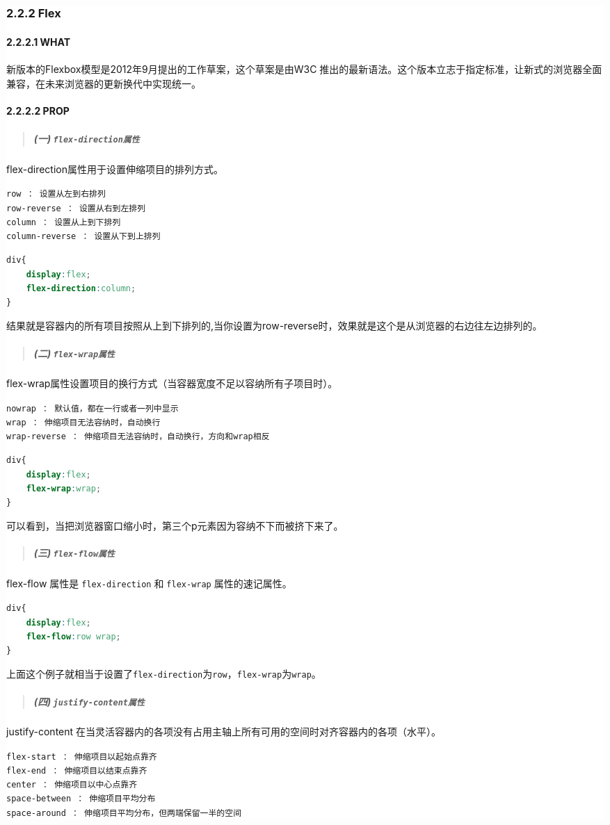 ### 2.2.2 Flex
#### 2.2.2.1 WHAT
新版本的Flexbox模型是2012年9月提出的工作草案，这个草案是由W3C 推出的最新语法。这个版本立志于指定标准，让新式的浏览器全面兼容，在未来浏览器的更新换代中实现统一。
#### 2.2.2.2 PROP
> ##### (一) `flex-direction属性`
flex-direction属性用于设置伸缩项目的排列方式。
```
row ： 设置从左到右排列
row-reverse ： 设置从右到左排列
column ： 设置从上到下排列
column-reverse ： 设置从下到上排列
```

```css
div{
    display:flex;
    flex-direction:column;
}
```
结果就是容器内的所有项目按照从上到下排列的,当你设置为row-reverse时，效果就是这个是从浏览器的右边往左边排列的。

> ##### (二) `flex-wrap属性`
flex-wrap属性设置项目的换行方式（当容器宽度不足以容纳所有子项目时）。
```
nowrap ： 默认值，都在一行或者一列中显示
wrap ： 伸缩项目无法容纳时，自动换行
wrap-reverse ： 伸缩项目无法容纳时，自动换行，方向和wrap相反
```

```css
div{
    display:flex;
    flex-wrap:wrap;
}
```
可以看到，当把浏览器窗口缩小时，第三个p元素因为容纳不下而被挤下来了。

> ##### (三) `flex-flow属性`
flex-flow 属性是 `flex-direction` 和 `flex-wrap` 属性的速记属性。

```CSS
div{
    display:flex;
    flex-flow:row wrap;
}
```
上面这个例子就相当于设置了`flex-direction`为`row`，`flex-wrap`为`wrap`。

> ##### (四) `justify-content属性`
justify-content 在当灵活容器内的各项没有占用主轴上所有可用的空间时对齐容器内的各项（水平）。
```
flex-start ： 伸缩项目以起始点靠齐
flex-end ： 伸缩项目以结束点靠齐
center ： 伸缩项目以中心点靠齐
space-between ： 伸缩项目平均分布
space-around ： 伸缩项目平均分布，但两端保留一半的空间
```
